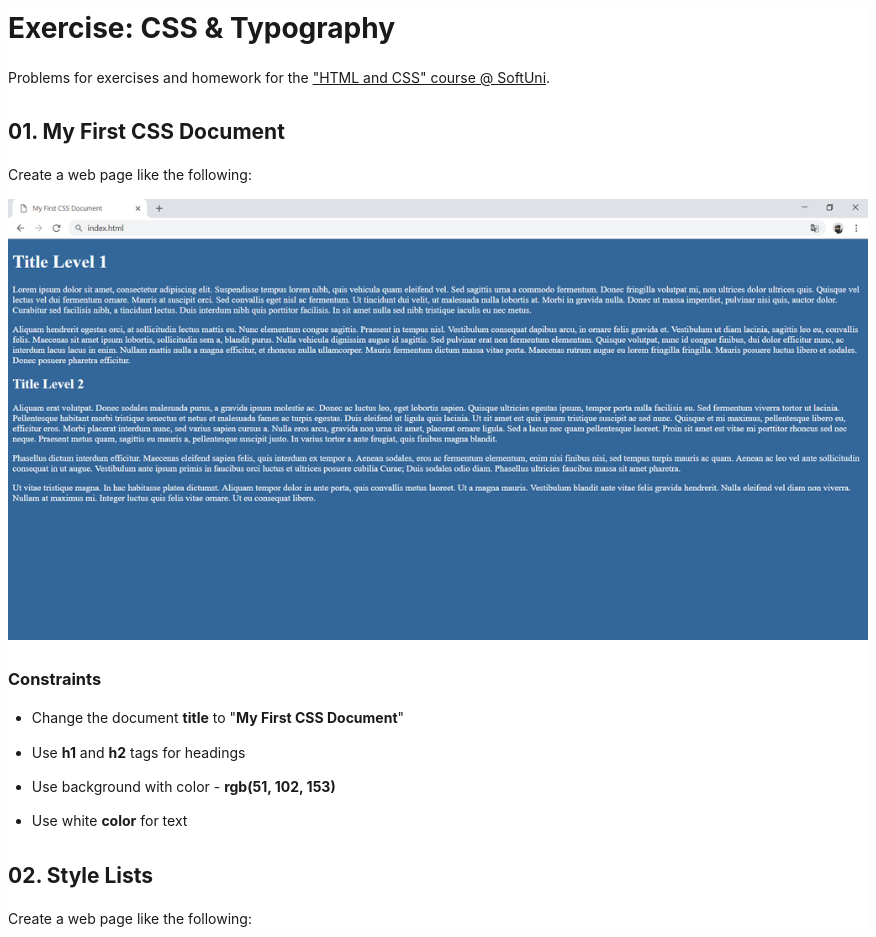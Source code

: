 # Exercise: CSS & Typography

Problems for exercises and homework for the [\"HTML and CSS\" course @
SoftUni](https://softuni.bg/trainings/3122/html-and-css-september-2020).

## 01\. My First CSS Document

Create a web page like the following:

![](./media/image1.png)

### Constraints

-   Change the document **title** to \"**My First CSS Document**\"

-   Use **h1** and **h2** tags for headings

-   Use background with color - **rgb(51, 102, 153)**

-   Use white **color** for text

## 02\. Style Lists

Create a web page like the following:
